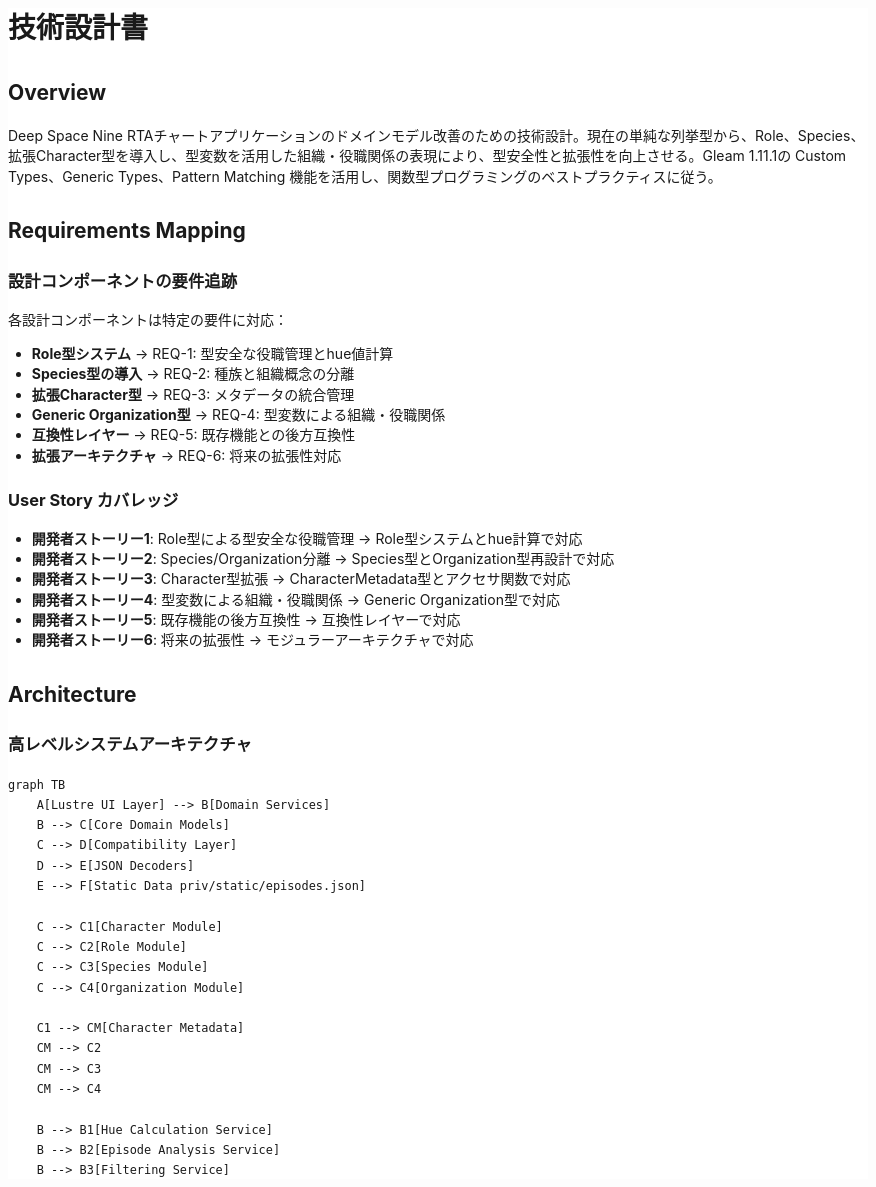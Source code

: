 # 技術設計書

## Overview
Deep Space Nine RTAチャートアプリケーションのドメインモデル改善のための技術設計。現在の単純な列挙型から、Role、Species、拡張Character型を導入し、型変数を活用した組織・役職関係の表現により、型安全性と拡張性を向上させる。Gleam 1.11.1の Custom Types、Generic Types、Pattern Matching 機能を活用し、関数型プログラミングのベストプラクティスに従う。

## Requirements Mapping

### 設計コンポーネントの要件追跡
各設計コンポーネントは特定の要件に対応：
- **Role型システム** → REQ-1: 型安全な役職管理とhue値計算
- **Species型の導入** → REQ-2: 種族と組織概念の分離
- **拡張Character型** → REQ-3: メタデータの統合管理
- **Generic Organization型** → REQ-4: 型変数による組織・役職関係
- **互換性レイヤー** → REQ-5: 既存機能との後方互換性
- **拡張アーキテクチャ** → REQ-6: 将来の拡張性対応

### User Story カバレッジ
- **開発者ストーリー1**: Role型による型安全な役職管理 → Role型システムとhue計算で対応
- **開発者ストーリー2**: Species/Organization分離 → Species型とOrganization型再設計で対応
- **開発者ストーリー3**: Character型拡張 → CharacterMetadata型とアクセサ関数で対応
- **開発者ストーリー4**: 型変数による組織・役職関係 → Generic Organization型で対応
- **開発者ストーリー5**: 既存機能の後方互換性 → 互換性レイヤーで対応
- **開発者ストーリー6**: 将来の拡張性 → モジュラーアーキテクチャで対応

## Architecture

### 高レベルシステムアーキテクチャ

```mermaid
graph TB
    A[Lustre UI Layer] --> B[Domain Services]
    B --> C[Core Domain Models]
    C --> D[Compatibility Layer]
    D --> E[JSON Decoders]
    E --> F[Static Data priv/static/episodes.json]

    C --> C1[Character Module]
    C --> C2[Role Module]
    C --> C3[Species Module]
    C --> C4[Organization Module]

    C1 --> CM[Character Metadata]
    CM --> C2
    CM --> C3
    CM --> C4

    B --> B1[Hue Calculation Service]
    B --> B2[Episode Analysis Service]
    B --> B3[Filtering Service]
```

